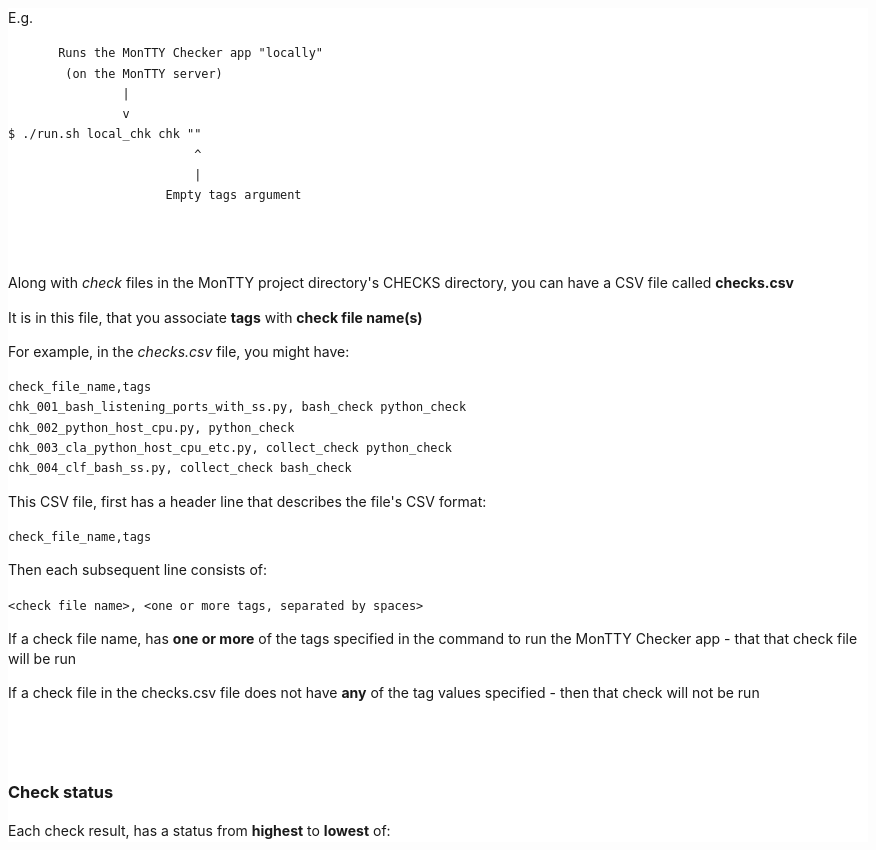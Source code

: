 E.g. 

```
       Runs the MonTTY Checker app "locally" 
        (on the MonTTY server)
                |
                v
$ ./run.sh local_chk chk "" 
                          ^
                          |
                      Empty tags argument

```

<br/>
<br/>

Along with *check* files in the MonTTY project directory's CHECKS directory, you can have a CSV file called **checks.csv**

It is in this file, that you associate **tags** with **check file name(s)** 

For example, in the *checks.csv* file, you might have:

```
check_file_name,tags
chk_001_bash_listening_ports_with_ss.py, bash_check python_check
chk_002_python_host_cpu.py, python_check
chk_003_cla_python_host_cpu_etc.py, collect_check python_check
chk_004_clf_bash_ss.py, collect_check bash_check

```

This CSV file, first has a header line that describes the file's CSV format:

```
check_file_name,tags

```

Then each subsequent line consists of:

```
<check file name>, <one or more tags, separated by spaces>

```

If a check file name, has **one or more** of the tags specified in the command to run the MonTTY Checker app - that that check file will be run

If a check file in the checks.csv file does not have **any** of the tag values specified - then that check will not be run

<br/>
<br/>

### Check status

Each check result, has a status from **highest** to **lowest** of:
